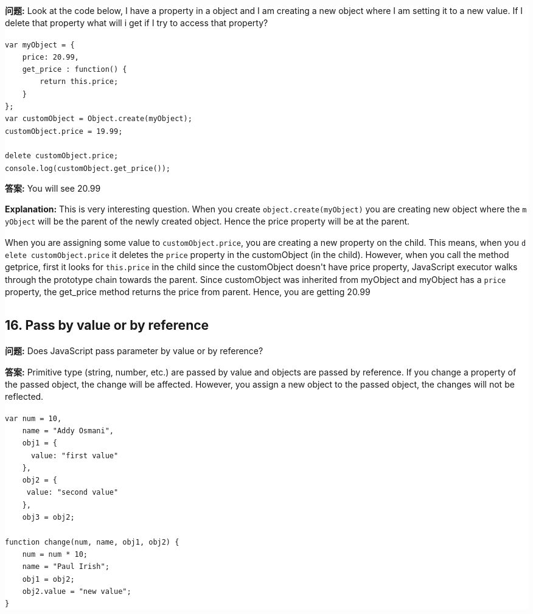 **问题:** Look at the code below, I have a property in a object and I am creating a new object where I am setting it to a new value. If I delete that property what will i get if I try to access that property?

    var myObject = {
        price: 20.99,
        get_price : function() {
            return this.price;
        }
    };
    var customObject = Object.create(myObject);
    customObject.price = 19.99;

    delete customObject.price;
    console.log(customObject.get_price());

**答案:** You will see 20.99

**Explanation:** This is very interesting question. When you create `object.create(myObject)` you are creating new object where the `myObject` will be the parent of the newly created object. Hence the price property will be at the parent.

When you are assigning some value to `customObject.price`, you are creating a new property on the child. This means, when you `delete customObject.price` it deletes the `price` property in the customObject (in the child). However, when you call the method getprice, first it looks for `this.price` in the child since the customObject doesn't have price property, JavaScript executor walks through the prototype chain towards the parent. Since customObject was inherited from myObject and myObject has a `price` property, the get_price method returns the price from parent. Hence, you are getting 20.99





## 16\. Pass by value or by reference

**问题:** Does JavaScript pass parameter by value or by reference?

**答案:** Primitive type (string, number, etc.) are passed by value and objects are passed by reference. If you change a property of the passed object, the change will be affected. However, you assign a new object to the passed object, the changes will not be reflected.

    var num = 10,
        name = "Addy Osmani",
        obj1 = {
          value: "first value"
        },
        obj2 = {
         value: "second value"
        },
        obj3 = obj2;

    function change(num, name, obj1, obj2) {
        num = num * 10;
        name = "Paul Irish";
        obj1 = obj2;
        obj2.value = "new value";
    }
